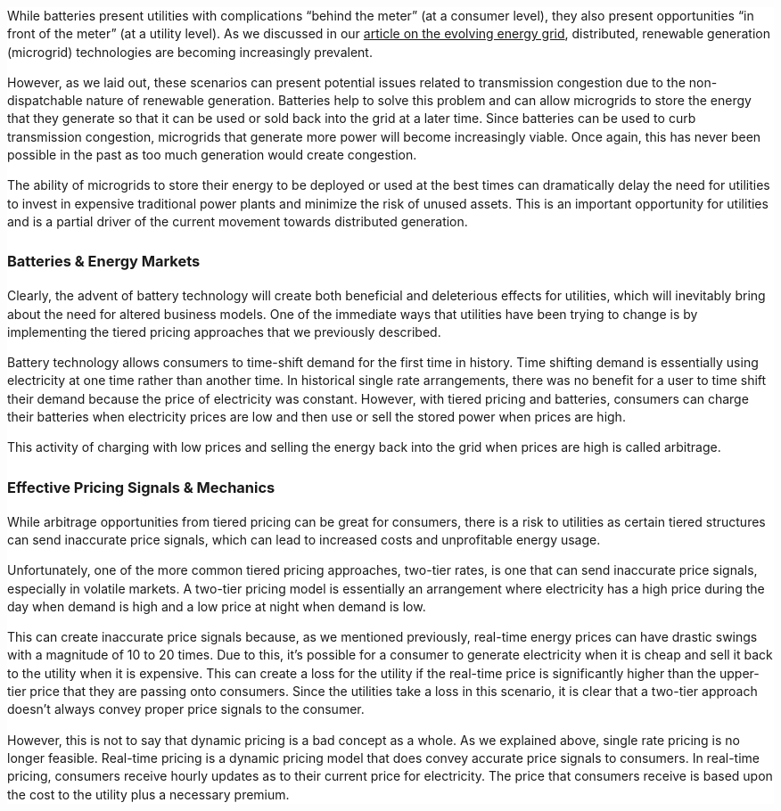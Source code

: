While batteries present utilities with complications “behind the meter” (at a consumer level), they also present opportunities “in front of the meter” (at a utility level). As we discussed in our [article on the evolving energy grid](../evolving-energy-grid), distributed, renewable generation (microgrid) technologies are becoming increasingly prevalent.

However, as we laid out, these scenarios can present potential issues related to transmission congestion due to the non-dispatchable nature of renewable generation. Batteries help to solve this problem and can allow microgrids to store the energy that they generate so that it can be used or sold back into the grid at a later time. Since batteries can be used to curb transmission congestion, microgrids that generate more power will become increasingly viable. Once again, this has never been possible in the past as too much generation would create congestion.

The ability of microgrids to store their energy to be deployed or used at the best times can dramatically delay the need for utilities to invest in expensive traditional power plants and minimize the risk of unused assets. This is an important opportunity for utilities and is a partial driver of the current movement towards distributed generation. 

### Batteries & Energy Markets

Clearly, the advent of battery technology will create both beneficial and deleterious effects for utilities, which will inevitably bring about the need for altered business models. One of the immediate ways that utilities have been trying to change is by implementing the tiered pricing approaches that we previously described.

Battery technology allows consumers to time-shift demand for the first time in history. Time shifting demand is essentially using electricity at one time rather than another time. In historical single rate arrangements, there was no benefit for a user to time shift their demand because the price of electricity was constant. However, with tiered pricing and batteries, consumers can charge their batteries when electricity prices are low and then use or sell the stored power when prices are high.

This activity of charging with low prices and selling the energy back into the grid when prices are high is called arbitrage.

### Effective Pricing Signals & Mechanics

While arbitrage opportunities from tiered pricing can be great for consumers, there is a risk to utilities as certain tiered structures can send inaccurate price signals, which can lead to increased costs and unprofitable energy usage.

Unfortunately, one of the more common tiered pricing approaches, two-tier rates, is one that can send inaccurate price signals, especially in volatile markets. A two-tier pricing model is essentially an arrangement where electricity has a high price during the day when demand is high and a low price at night when demand is low.

This can create inaccurate price signals because, as we mentioned previously, real-time energy prices can have drastic swings with a magnitude of 10 to 20 times. Due to this, it’s possible for a consumer to generate electricity when it is cheap and sell it back to the utility when it is expensive. This can create a loss for the utility if the real-time price is significantly higher than the upper-tier price that they are passing onto consumers. Since the utilities take a loss in this scenario, it is clear that a two-tier approach doesn’t always convey proper price signals to the consumer.

However, this is not to say that dynamic pricing is a bad concept as a whole. As we explained above, single rate pricing is no longer feasible. Real-time pricing is a dynamic pricing model that does convey accurate price signals to consumers. In real-time pricing, consumers receive hourly updates as to their current price for electricity. The price that consumers receive is based upon the cost to the utility plus a necessary premium.
